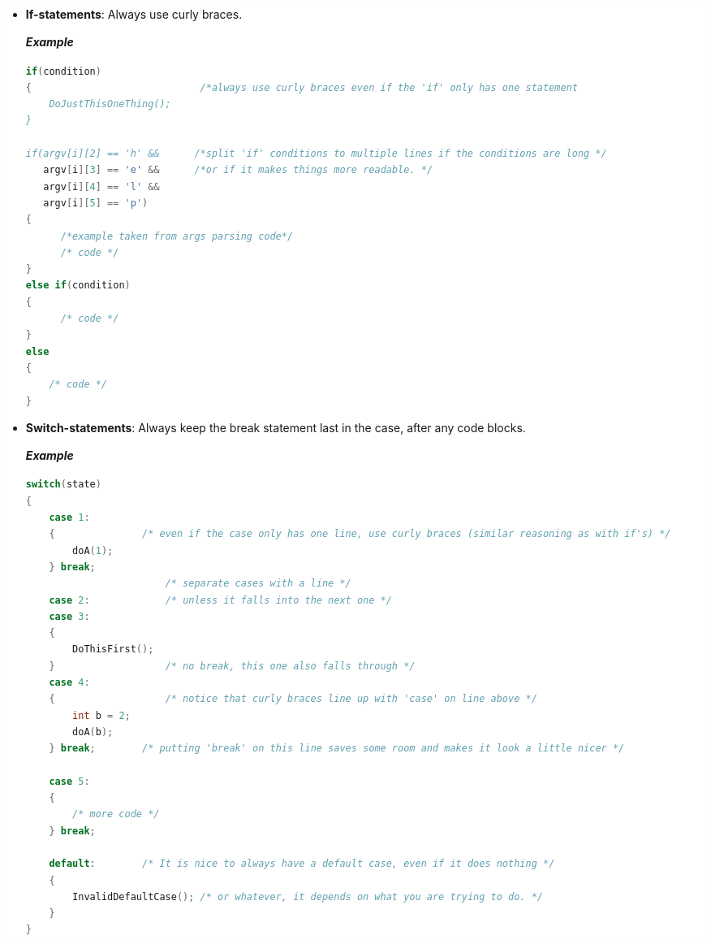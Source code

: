 - **If-statements**: Always use curly braces.
  
  **_Example_**
  ```c
  if(condition)
  {                             /*always use curly braces even if the 'if' only has one statement
      DoJustThisOneThing();        
  }
  
  if(argv[i][2] == 'h' &&      /*split 'if' conditions to multiple lines if the conditions are long */
     argv[i][3] == 'e' &&      /*or if it makes things more readable. */
     argv[i][4] == 'l' && 
     argv[i][5] == 'p')
  {
        /*example taken from args parsing code*/
        /* code */
  }
  else if(condition)
  {
        /* code */
  }
  else
  {
      /* code */
  }
  ```
  
- **Switch-statements**: Always keep the break statement last in the case, after any code blocks.

  **_Example_**
  ```c
  switch(state)
  {
      case 1:
      {               /* even if the case only has one line, use curly braces (similar reasoning as with if's) */ 
          doA(1);
      } break;
                          /* separate cases with a line */
      case 2:             /* unless it falls into the next one */
      case 3:
      {
          DoThisFirst();
      }                   /* no break, this one also falls through */
      case 4:
      {                   /* notice that curly braces line up with 'case' on line above */
          int b = 2;
          doA(b);
      } break;        /* putting 'break' on this line saves some room and makes it look a little nicer */
  
      case 5:
      {
          /* more code */
      } break;
  
      default:        /* It is nice to always have a default case, even if it does nothing */
      {
          InvalidDefaultCase(); /* or whatever, it depends on what you are trying to do. */
      }
  }
  ```
